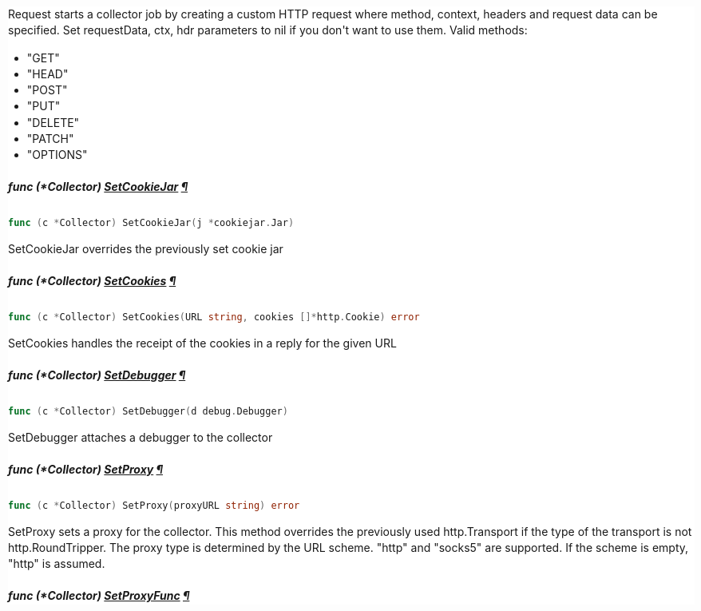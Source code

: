 Request starts a collector job by creating a custom HTTP request where method, context, headers and request data can be specified. Set requestData, ctx, hdr parameters to nil if you don't want to use them. Valid methods:

- "GET"
- "HEAD"
- "POST"
- "PUT"
- "DELETE"
- "PATCH"
- "OPTIONS"

##### <i>func</i> (\*Collector) [SetCookieJar](https://github.com/gocolly/colly/blob/v1.2.0/colly.go#L854) [¶](#Collector.SetCookieJar "Go to Collector.SetCookieJar")

```go
func (c *Collector) SetCookieJar(j *cookiejar.Jar)
```

SetCookieJar overrides the previously set cookie jar

##### <i>func</i> (\*Collector) [SetCookies](https://github.com/gocolly/colly/blob/v1.2.0/colly.go#L1080) [¶](#Collector.SetCookies "Go to Collector.SetCookies")

```go
func (c *Collector) SetCookies(URL string, cookies []*http.Cookie) error
```

SetCookies handles the receipt of the cookies in a reply for the given URL

##### <i>func</i> (\*Collector) [SetDebugger](https://github.com/gocolly/colly/blob/v1.2.0/colly.go#L458) [¶](#Collector.SetDebugger "Go to Collector.SetDebugger")

```go
func (c *Collector) SetDebugger(d debug.Debugger)
```

SetDebugger attaches a debugger to the collector

##### <i>func</i> (\*Collector) [SetProxy](https://github.com/gocolly/colly/blob/v1.2.0/colly.go#L879) [¶](#Collector.SetProxy "Go to Collector.SetProxy")

```go
func (c *Collector) SetProxy(proxyURL string) error
```

SetProxy sets a proxy for the collector. This method overrides the previously used http.Transport if the type of the transport is not http.RoundTripper. The proxy type is determined by the URL scheme. "http" and "socks5" are supported. If the scheme is empty, "http" is assumed.

##### <i>func</i> (\*Collector) [SetProxyFunc](https://github.com/gocolly/colly/blob/v1.2.0/colly.go#L897) [¶](#Collector.SetProxyFunc "Go to Collector.SetProxyFunc")
